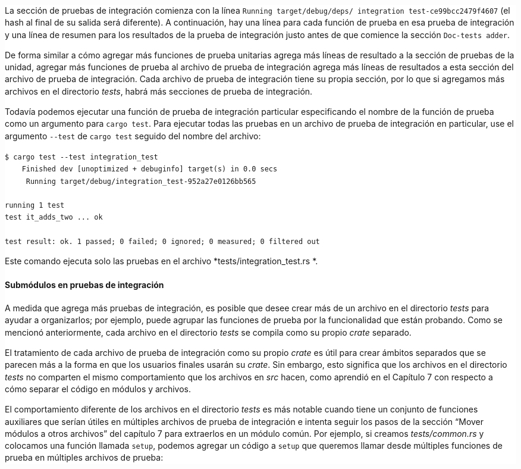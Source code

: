 La sección de pruebas de integración comienza con la línea
`Running target/debug/deps/ integration test-ce99bcc2479f4607`
(el hash al final de su salida será diferente). A continuación, hay una línea
para cada función de prueba en esa prueba de integración y una línea de
resumen para los resultados de la prueba de integración justo antes de que
comience la sección `Doc-tests adder`.

De forma similar a cómo agregar más funciones de prueba unitarias agrega más
líneas de resultado a la sección de pruebas de la unidad, agregar más
funciones de prueba al archivo de prueba de integración agrega más líneas de
resultados a esta sección del archivo de prueba de integración. Cada archivo
de prueba de integración tiene su propia sección, por lo que si agregamos más
archivos en el directorio *tests*, habrá más secciones de prueba de integración.

Todavía podemos ejecutar una función de prueba de integración particular
especificando el nombre de la función de prueba como un argumento para
`cargo test`. Para ejecutar todas las pruebas en un archivo de prueba de
integración en particular, use el argumento `--test` de `cargo test` seguido
del nombre del archivo:

```text
$ cargo test --test integration_test
    Finished dev [unoptimized + debuginfo] target(s) in 0.0 secs
     Running target/debug/integration_test-952a27e0126bb565

running 1 test
test it_adds_two ... ok

test result: ok. 1 passed; 0 failed; 0 ignored; 0 measured; 0 filtered out
```

Este comando ejecuta solo las pruebas en el archivo
*tests/integration_test.rs *.

#### Submódulos en pruebas de integración

A medida que agrega más pruebas de integración, es posible que desee crear
más de un archivo en el directorio *tests* para ayudar a organizarlos; por
ejemplo, puede agrupar las funciones de prueba por la funcionalidad que están
probando. Como se mencionó anteriormente, cada archivo en el directorio
*tests* se compila como su propio *crate* separado.

El tratamiento de cada archivo de prueba de integración como su propio
*crate* es útil para crear ámbitos separados que se parecen más a la forma en
que los usuarios finales usarán su *crate*. Sin embargo, esto significa que
los archivos en el directorio *tests* no comparten el mismo comportamiento
que los archivos en *src* hacen, como aprendió en el Capítulo 7 con respecto
a cómo separar el código en módulos y archivos.

El comportamiento diferente de los archivos en el directorio *tests* es más
notable cuando tiene un conjunto de funciones auxiliares que serían útiles en
múltiples archivos de prueba de integración e intenta seguir los pasos de la
sección “Mover módulos a otros archivos” del capítulo 7 para extraerlos en un módulo común. Por ejemplo, si creamos *tests/common.rs* y colocamos una
función llamada `setup`, podemos agregar un código a `setup` que queremos
llamar desde múltiples funciones de prueba en múltiples archivos de prueba:
